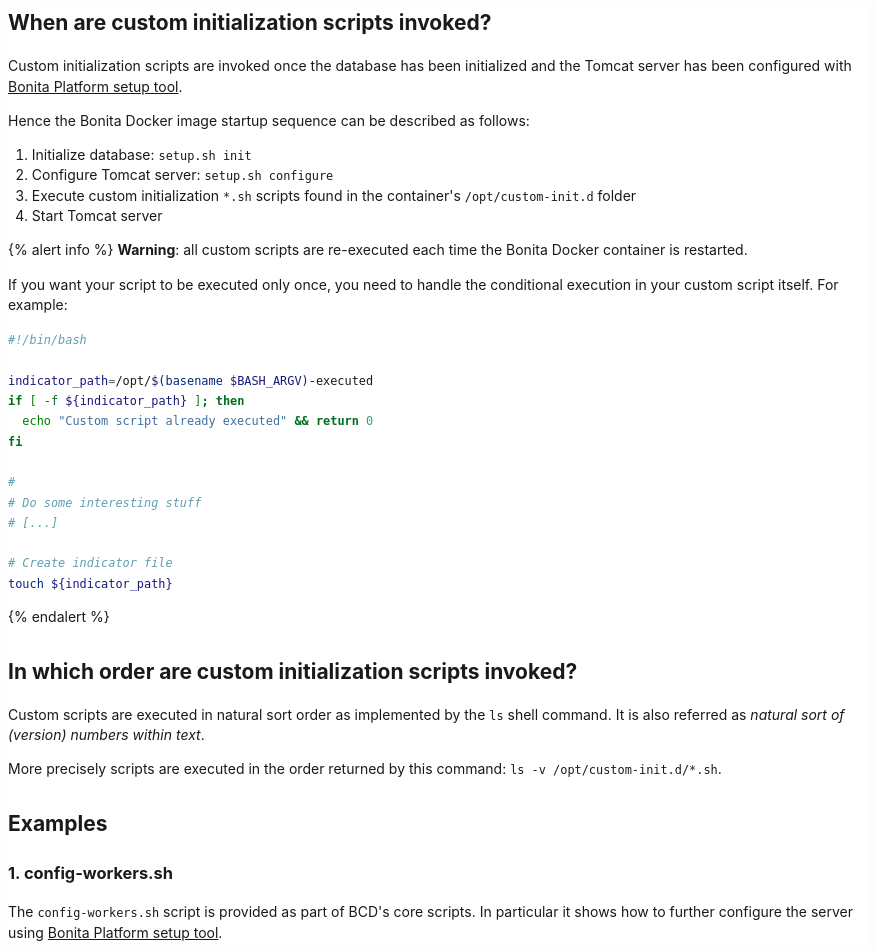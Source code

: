 
## When are custom initialization scripts invoked?

Custom initialization scripts are invoked once the database has been initialized and the Tomcat server has been configured with [Bonita Platform setup tool](https://documentation.bonitasoft.com/bonita/${bonitaDocVersion}/BonitaBPM_platform_setup).

Hence the Bonita Docker image startup sequence can be described as follows:

1. Initialize database: `setup.sh init`
1. Configure Tomcat server: `setup.sh configure`
1. Execute custom initialization `*.sh` scripts found in the container's `/opt/custom-init.d` folder
1. Start Tomcat server

{% alert info %}
**Warning**: all custom scripts are re-executed each time the Bonita Docker container is restarted.

If you want your script to be executed only once, you need to handle the conditional execution in your custom script itself.
For example:
```bash
#!/bin/bash

indicator_path=/opt/$(basename $BASH_ARGV)-executed
if [ -f ${indicator_path} ]; then
  echo "Custom script already executed" && return 0
fi

#
# Do some interesting stuff
# [...]

# Create indicator file
touch ${indicator_path}
```
{% endalert %}

## In which order are custom initialization scripts invoked?

Custom scripts are executed in natural sort order as implemented by the `ls` shell command. It is also referred as _natural sort of (version) numbers within text_.

More precisely scripts are executed in the order returned by this command: `ls -v /opt/custom-init.d/*.sh`.

## Examples

### 1. config-workers.sh

The `config-workers.sh` script is provided as part of BCD's core scripts.
In particular it shows how to further configure the server using [Bonita Platform setup tool](https://documentation.bonitasoft.com/bonita/${bonitaDocVersion}/BonitaBPM_platform_setup).
